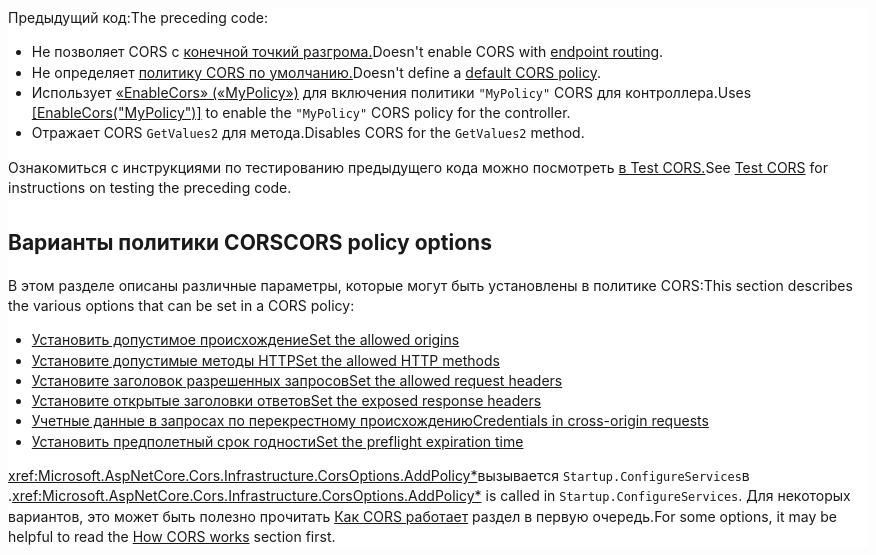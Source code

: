 <span data-ttu-id="3b04c-195">Предыдущий код:</span><span class="sxs-lookup"><span data-stu-id="3b04c-195">The preceding code:</span></span>

* <span data-ttu-id="3b04c-196">Не позволяет CORS с [конечной точкий разгрома.](#ecors)</span><span class="sxs-lookup"><span data-stu-id="3b04c-196">Doesn't enable CORS with [endpoint routing](#ecors).</span></span>
* <span data-ttu-id="3b04c-197">Не определяет [политику CORS по умолчанию.](#dp)</span><span class="sxs-lookup"><span data-stu-id="3b04c-197">Doesn't define a [default CORS policy](#dp).</span></span>
* <span data-ttu-id="3b04c-198">Использует [«EnableCors» («MyPolicy»)](#attr) для включения политики `"MyPolicy"` CORS для контроллера.</span><span class="sxs-lookup"><span data-stu-id="3b04c-198">Uses [[EnableCors("MyPolicy")]](#attr) to enable the `"MyPolicy"` CORS policy for the controller.</span></span>
* <span data-ttu-id="3b04c-199">Отражает CORS `GetValues2` для метода.</span><span class="sxs-lookup"><span data-stu-id="3b04c-199">Disables CORS for the `GetValues2` method.</span></span>

<span data-ttu-id="3b04c-200">Ознакомиться с инструкциями по тестированию предыдущего кода можно посмотреть [в Test CORS.](#testc)</span><span class="sxs-lookup"><span data-stu-id="3b04c-200">See [Test CORS](#testc) for instructions on testing the preceding code.</span></span>

<a name="cpo"></a>

## <a name="cors-policy-options"></a><span data-ttu-id="3b04c-201">Варианты политики CORS</span><span class="sxs-lookup"><span data-stu-id="3b04c-201">CORS policy options</span></span>

<span data-ttu-id="3b04c-202">В этом разделе описаны различные параметры, которые могут быть установлены в политике CORS:</span><span class="sxs-lookup"><span data-stu-id="3b04c-202">This section describes the various options that can be set in a CORS policy:</span></span>

* [<span data-ttu-id="3b04c-203">Установить допустимое происхождение</span><span class="sxs-lookup"><span data-stu-id="3b04c-203">Set the allowed origins</span></span>](#set-the-allowed-origins)
* [<span data-ttu-id="3b04c-204">Установите допустимые методы HTTP</span><span class="sxs-lookup"><span data-stu-id="3b04c-204">Set the allowed HTTP methods</span></span>](#set-the-allowed-http-methods)
* [<span data-ttu-id="3b04c-205">Установите заголовок разрешенных запросов</span><span class="sxs-lookup"><span data-stu-id="3b04c-205">Set the allowed request headers</span></span>](#set-the-allowed-request-headers)
* [<span data-ttu-id="3b04c-206">Установите открытые заголовки ответов</span><span class="sxs-lookup"><span data-stu-id="3b04c-206">Set the exposed response headers</span></span>](#set-the-exposed-response-headers)
* [<span data-ttu-id="3b04c-207">Учетные данные в запросах по перекрестному происхождению</span><span class="sxs-lookup"><span data-stu-id="3b04c-207">Credentials in cross-origin requests</span></span>](#credentials-in-cross-origin-requests)
* [<span data-ttu-id="3b04c-208">Установить предполетный срок годности</span><span class="sxs-lookup"><span data-stu-id="3b04c-208">Set the preflight expiration time</span></span>](#set-the-preflight-expiration-time)

<span data-ttu-id="3b04c-209"><xref:Microsoft.AspNetCore.Cors.Infrastructure.CorsOptions.AddPolicy*>вызывается `Startup.ConfigureServices`в .</span><span class="sxs-lookup"><span data-stu-id="3b04c-209"><xref:Microsoft.AspNetCore.Cors.Infrastructure.CorsOptions.AddPolicy*> is called in `Startup.ConfigureServices`.</span></span> <span data-ttu-id="3b04c-210">Для некоторых вариантов, это может быть полезно прочитать [Как CORS работает](#how-cors) раздел в первую очередь.</span><span class="sxs-lookup"><span data-stu-id="3b04c-210">For some options, it may be helpful to read the [How CORS works](#how-cors) section first.</span></span>
